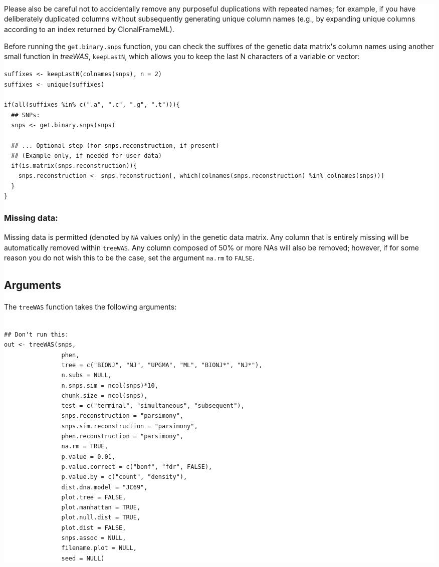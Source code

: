 Please also be careful not to accidentally remove any purposeful duplications with repeated names;
for example, if you have deliberately duplicated columns without subsequently generating unique column names
(e.g., by expanding unique columns according to an index returned by ClonalFrameML).


Before running the `get.binary.snps` function, you can check the suffixes of the genetic data matrix's column names using another small function in *treeWAS*, `keepLastN`, which allows you to keep the last N characters of a variable or vector:

```{r}
suffixes <- keepLastN(colnames(snps), n = 2)
suffixes <- unique(suffixes)

if(all(suffixes %in% c(".a", ".c", ".g", ".t"))){
  ## SNPs:
  snps <- get.binary.snps(snps)
  
  ## ... Optional step (for snps.reconstruction, if present)
  ## (Example only, if needed for user data)
  if(is.matrix(snps.reconstruction)){
    snps.reconstruction <- snps.reconstruction[, which(colnames(snps.reconstruction) %in% colnames(snps))]
  }
}
```


### Missing data:

Missing data is permitted (denoted by `NA` values only) in the genetic data matrix. 
Any column that is entirely missing will be automatically removed within `treeWAS`. 
Any column composed of 50% or more NAs will also be removed; however, 
if for some reason you do not wish this to be the case, set the argument `na.rm` to `FALSE`.





## Arguments


The `treeWAS` function takes the following arguments:

```{r, eval=FALSE, results='asis'}

## Don't run this:
out <- treeWAS(snps,
                phen,
                tree = c("BIONJ", "NJ", "UPGMA", "ML", "BIONJ*", "NJ*"),
                n.subs = NULL,
                n.snps.sim = ncol(snps)*10,
                chunk.size = ncol(snps),
                test = c("terminal", "simultaneous", "subsequent"),
                snps.reconstruction = "parsimony",
                snps.sim.reconstruction = "parsimony",
                phen.reconstruction = "parsimony",
                na.rm = TRUE,
                p.value = 0.01,
                p.value.correct = c("bonf", "fdr", FALSE),
                p.value.by = c("count", "density"),
                dist.dna.model = "JC69",
                plot.tree = FALSE,
                plot.manhattan = TRUE,
                plot.null.dist = TRUE,
                plot.dist = FALSE,
                snps.assoc = NULL, 
                filename.plot = NULL,
                seed = NULL)
```